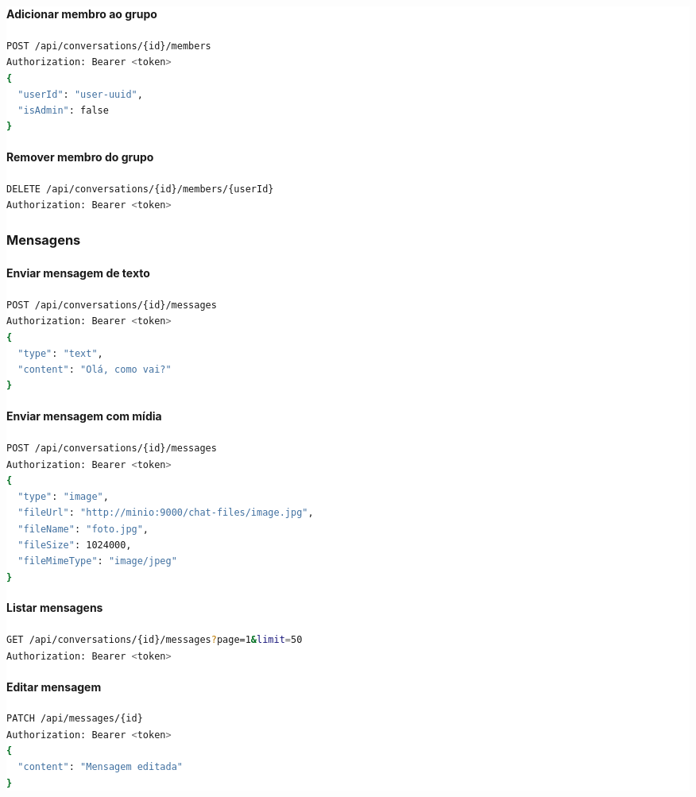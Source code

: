 #### Adicionar membro ao grupo
```bash
POST /api/conversations/{id}/members
Authorization: Bearer <token>
{
  "userId": "user-uuid",
  "isAdmin": false
}
```

#### Remover membro do grupo
```bash
DELETE /api/conversations/{id}/members/{userId}
Authorization: Bearer <token>
```

### Mensagens

#### Enviar mensagem de texto
```bash
POST /api/conversations/{id}/messages
Authorization: Bearer <token>
{
  "type": "text",
  "content": "Olá, como vai?"
}
```

#### Enviar mensagem com mídia
```bash
POST /api/conversations/{id}/messages
Authorization: Bearer <token>
{
  "type": "image",
  "fileUrl": "http://minio:9000/chat-files/image.jpg",
  "fileName": "foto.jpg",
  "fileSize": 1024000,
  "fileMimeType": "image/jpeg"
}
```

#### Listar mensagens
```bash
GET /api/conversations/{id}/messages?page=1&limit=50
Authorization: Bearer <token>
```

#### Editar mensagem
```bash
PATCH /api/messages/{id}
Authorization: Bearer <token>
{
  "content": "Mensagem editada"
}
```
